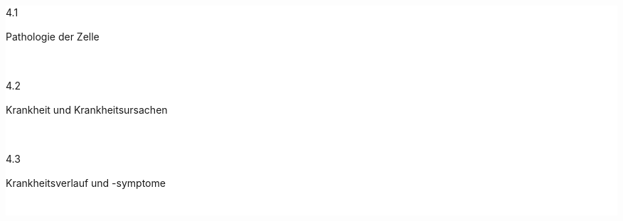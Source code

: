 <tr>

<td style align="left" valign="top" charoff="50">

4.1

</td>

<td style align="left" valign="top" charoff="50">

Pathologie der Zelle

</td>

<td style align="left" valign="top" charoff="50">

 

</td>

</tr>

<tr>

<td style align="left" valign="top" charoff="50">

4.2

</td>

<td style align="left" valign="top" charoff="50">

Krankheit und Krankheitsursachen

</td>

<td style align="left" valign="top" charoff="50">

 

</td>

</tr>

<tr>

<td style align="left" valign="top" charoff="50">

4.3

</td>

<td style align="left" valign="top" charoff="50">

Krankheitsverlauf und -symptome

</td>

<td style align="left" valign="top" charoff="50">

 

</td>

</tr>

<tr>
